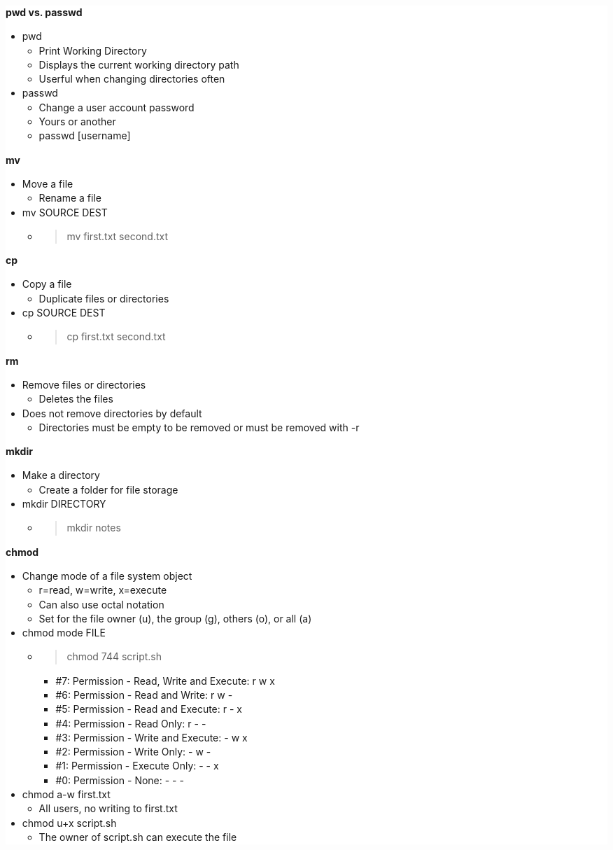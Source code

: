 **pwd vs. passwd**

- pwd
  - Print Working Directory
  - Displays the current working directory path
  - Userful when changing directories often
- passwd
  - Change a user account password
  - Yours or another
  - passwd [username]

**mv**

- Move a file
  - Rename a file
- mv SOURCE DEST
  - > mv first.txt second.txt

**cp**

- Copy a file
  - Duplicate files or directories
- cp SOURCE DEST
  - > cp first.txt second.txt

**rm**

- Remove files or directories
  - Deletes the files
- Does not remove directories by default
  - Directories must be empty to be removed or must be removed with -r

**mkdir**

- Make a directory
  - Create a folder for file storage
- mkdir DIRECTORY
  - > mkdir notes

**chmod**

- Change mode of a file system object
  - r=read, w=write, x=execute
  - Can also use octal notation
  - Set for the file owner (u), the group (g), others (o), or all (a)
- chmod mode FILE
  - > chmod 744 script.sh
    - #7: Permission - Read, Write and Execute: r w x
    - #6: Permission - Read and Write: 	r w -
    - #5: Permission - Read and Execute: r - x
    - #4: Permission - Read Only: r - -
    - #3: Permission - Write and Execute: - w x
    - #2: Permission - Write Only: - w -
    - #1: Permission - Execute Only: - - x
    - #0: Permission - None: - - -
- chmod a-w first.txt
  - All users, no writing to first.txt
- chmod u+x script.sh
  - The owner of script.sh can execute the file
